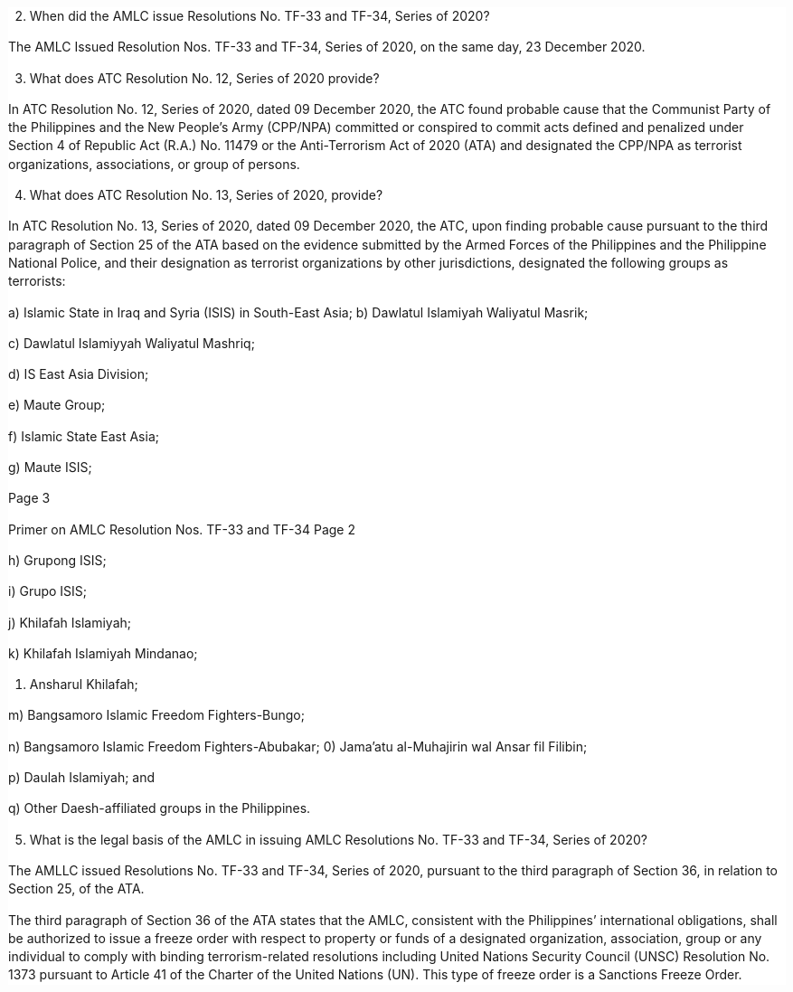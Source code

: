 2. When did the AMLC issue Resolutions No. TF-33 and TF-34, Series of 2020?

The AMLC Issued Resolution Nos. TF-33 and TF-34, Series of 2020, on the same day, 23 December 2020.

3. What does ATC Resolution No. 12, Series of 2020 provide?

In ATC Resolution No. 12, Series of 2020, dated 09 December 2020, the ATC found probable cause that the Communist Party of the Philippines and the New People’s Army (CPP/NPA) committed or conspired to commit acts defined and penalized under Section 4 of Republic Act (R.A.) No. 11479 or the Anti-Terrorism Act of 2020 (ATA) and designated the CPP/NPA as terrorist organizations, associations, or group of persons.

4. What does ATC Resolution No. 13, Series of 2020, provide?

In ATC Resolution No. 13, Series of 2020, dated 09 December 2020, the ATC, upon finding probable cause pursuant to the third paragraph of Section 25 of the ATA based on the evidence submitted by the Armed Forces of the Philippines and the Philippine National Police, and their designation as terrorist organizations by other jurisdictions, designated the following groups as terrorists:

a) Islamic State in Iraq and Syria (ISIS) in South-East Asia; b) Dawlatul Islamiyah Waliyatul Masrik;

c) Dawlatul Islamiyyah Waliyatul Mashriq;

d) IS East Asia Division;

e) Maute Group;

f) Islamic State East Asia;

g) Maute ISIS;

Page 3

Primer on AMLC Resolution Nos. TF-33 and TF-34 Page 2

h) Grupong ISIS;

i) Grupo ISIS;

j) Khilafah Islamiyah;

k) Khilafah Islamiyah Mindanao;

1) Ansharul Khilafah;

m) Bangsamoro Islamic Freedom Fighters-Bungo;

n) Bangsamoro Islamic Freedom Fighters-Abubakar; 0) Jama’atu al-Muhajirin wal Ansar fil Filibin;

p) Daulah Islamiyah; and

q) Other Daesh-affiliated groups in the Philippines.

5. What is the legal basis of the AMLC in issuing AMLC Resolutions No. TF-33 and TF-34, Series of 2020?

The AMLLC issued Resolutions No. TF-33 and TF-34, Series of 2020, pursuant to the third paragraph of Section 36, in relation to Section 25, of the ATA.

The third paragraph of Section 36 of the ATA states that the AMLC, consistent with the Philippines’ international obligations, shall be authorized to issue a freeze order with respect to property or funds of a designated organization, association, group or any individual to comply with binding terrorism-related resolutions including United Nations Security Council (UNSC) Resolution No. 1373 pursuant to Article 41 of the Charter of the United Nations (UN). This type of freeze order is a Sanctions Freeze Order.
